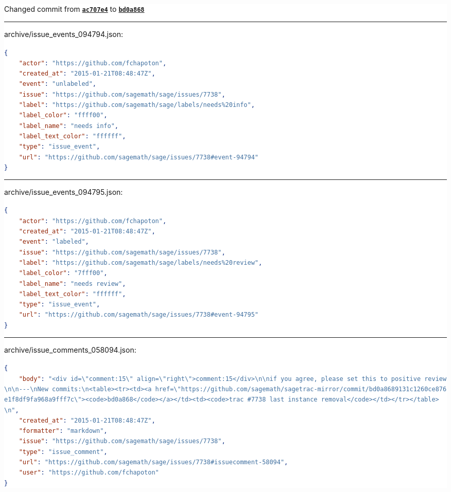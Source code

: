 Changed commit from **[`ac707e4`](https://github.com/sagemath/sagetrac-mirror/commit/ac707e4b3f9e0281c47c3968cd8194ca4ed6e887)** to **[`bd0a868`](https://github.com/sagemath/sagetrac-mirror/commit/bd0a8689131c1260ce876e1f8df9fa968a9fff7c)**



---

archive/issue_events_094794.json:
```json
{
    "actor": "https://github.com/fchapoton",
    "created_at": "2015-01-21T08:48:47Z",
    "event": "unlabeled",
    "issue": "https://github.com/sagemath/sage/issues/7738",
    "label": "https://github.com/sagemath/sage/labels/needs%20info",
    "label_color": "ffff00",
    "label_name": "needs info",
    "label_text_color": "ffffff",
    "type": "issue_event",
    "url": "https://github.com/sagemath/sage/issues/7738#event-94794"
}
```



---

archive/issue_events_094795.json:
```json
{
    "actor": "https://github.com/fchapoton",
    "created_at": "2015-01-21T08:48:47Z",
    "event": "labeled",
    "issue": "https://github.com/sagemath/sage/issues/7738",
    "label": "https://github.com/sagemath/sage/labels/needs%20review",
    "label_color": "7fff00",
    "label_name": "needs review",
    "label_text_color": "ffffff",
    "type": "issue_event",
    "url": "https://github.com/sagemath/sage/issues/7738#event-94795"
}
```



---

archive/issue_comments_058094.json:
```json
{
    "body": "<div id=\"comment:15\" align=\"right\">comment:15</div>\n\nif you agree, please set this to positive review\n\n---\nNew commits:\n<table><tr><td><a href=\"https://github.com/sagemath/sagetrac-mirror/commit/bd0a8689131c1260ce876e1f8df9fa968a9fff7c\"><code>bd0a868</code></a></td><td><code>trac #7738 last instance removal</code></td></tr></table>\n",
    "created_at": "2015-01-21T08:48:47Z",
    "formatter": "markdown",
    "issue": "https://github.com/sagemath/sage/issues/7738",
    "type": "issue_comment",
    "url": "https://github.com/sagemath/sage/issues/7738#issuecomment-58094",
    "user": "https://github.com/fchapoton"
}
```
